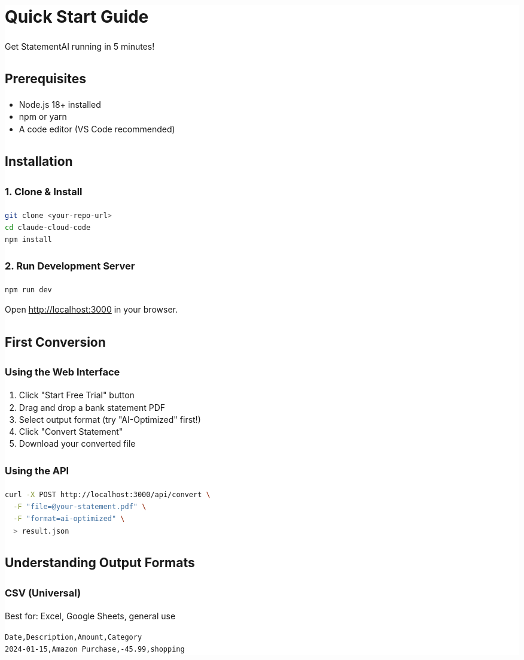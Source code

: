 # Quick Start Guide

Get StatementAI running in 5 minutes!

## Prerequisites

- Node.js 18+ installed
- npm or yarn
- A code editor (VS Code recommended)

## Installation

### 1. Clone & Install

```bash
git clone <your-repo-url>
cd claude-cloud-code
npm install
```

### 2. Run Development Server

```bash
npm run dev
```

Open [http://localhost:3000](http://localhost:3000) in your browser.

## First Conversion

### Using the Web Interface

1. Click "Start Free Trial" button
2. Drag and drop a bank statement PDF
3. Select output format (try "AI-Optimized" first!)
4. Click "Convert Statement"
5. Download your converted file

### Using the API

```bash
curl -X POST http://localhost:3000/api/convert \
  -F "file=@your-statement.pdf" \
  -F "format=ai-optimized" \
  > result.json
```

## Understanding Output Formats

### CSV (Universal)
Best for: Excel, Google Sheets, general use
```csv
Date,Description,Amount,Category
2024-01-15,Amazon Purchase,-45.99,shopping
```
